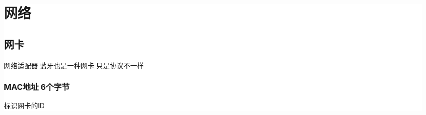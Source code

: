 








































































# 网络

## 网卡

网络适配器 蓝牙也是一种网卡 只是协议不一样 

### MAC地址 6个字节 

标识网卡的ID
